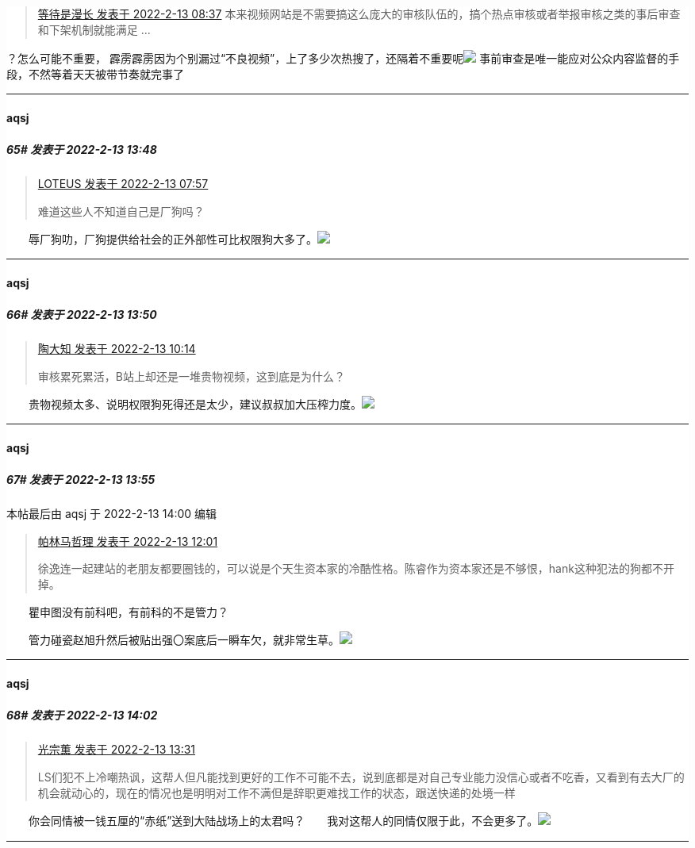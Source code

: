 <blockquote><a href="httphttps://bbs.saraba1st.com/2b/forum.php?mod=redirect&amp;goto=findpost&amp;pid=54664044&amp;ptid=2052244" target="_blank">等待是漫长 发表于 2022-2-13 08:37</a>
本来视频网站是不需要搞这么庞大的审核队伍的，搞个热点审核或者举报审核之类的事后审查和下架机制就能满足 ...</blockquote>
？怎么可能不重要，
霹雳霹雳因为个别漏过“不良视频”，上了多少次热搜了，还隔着不重要呢<img src="https://static.saraba1st.com/image/smiley/face2017/004.gif" referrerpolicy="no-referrer">
事前审查是唯一能应对公众内容监督的手段，不然等着天天被带节奏就完事了

*****

####  aqsj  
##### 65#       发表于 2022-2-13 13:48

<blockquote><a href="httphttps://bbs.saraba1st.com/2b/forum.php?mod=redirect&amp;goto=findpost&amp;pid=54663953&amp;ptid=2052244" target="_blank">LOTEUS 发表于 2022-2-13 07:57</a>

难道这些人不知道自己是厂狗吗？</blockquote>　　辱厂狗叻，厂狗提供给社会的正外部性可比权限狗大多了。<img src="https://static.saraba1st.com/image/smiley/face2017/049.png" referrerpolicy="no-referrer">

*****

####  aqsj  
##### 66#       发表于 2022-2-13 13:50

<blockquote><a href="httphttps://bbs.saraba1st.com/2b/forum.php?mod=redirect&amp;goto=findpost&amp;pid=54664581&amp;ptid=2052244" target="_blank">陶大知 发表于 2022-2-13 10:14</a>

审核累死累活，B站上却还是一堆贵物视频，这到底是为什么？</blockquote>　　贵物视频太多、说明权限狗死得还是太少，建议叔叔加大压榨力度。<img src="https://static.saraba1st.com/image/smiley/face2017/049.png" referrerpolicy="no-referrer">

*****

####  aqsj  
##### 67#       发表于 2022-2-13 13:55

 本帖最后由 aqsj 于 2022-2-13 14:00 编辑 
<blockquote><a href="httphttps://bbs.saraba1st.com/2b/forum.php?mod=redirect&amp;goto=findpost&amp;pid=54665728&amp;ptid=2052244" target="_blank">帕林马哲理 发表于 2022-2-13 12:01</a>

徐逸连一起建站的老朋友都要圈钱的，可以说是个天生资本家的冷酷性格。陈睿作为资本家还是不够恨，hank这种犯法的狗都不开掉。</blockquote>　　瞿申图没有前科吧，有前科的不是管力？

　　管力碰瓷赵旭升然后被贴出强〇案底后一瞬车欠，就非常生草。<img src="https://static.saraba1st.com/image/smiley/face2017/068.png" referrerpolicy="no-referrer">

*****

####  aqsj  
##### 68#       发表于 2022-2-13 14:02

<blockquote><a href="httphttps://bbs.saraba1st.com/2b/forum.php?mod=redirect&amp;goto=findpost&amp;pid=54666813&amp;ptid=2052244" target="_blank">光宗薫 发表于 2022-2-13 13:31</a>

LS们犯不上冷嘲热讽，这帮人但凡能找到更好的工作不可能不去，说到底都是对自己专业能力没信心或者不吃香，又看到有去大厂的机会就动心的，现在的情况也是明明对工作不满但是辞职更难找工作的状态，跟送快递的处境一样</blockquote>　　你会同情被一钱五厘的“赤纸”送到大陆战场上的太君吗？　　我对这帮人的同情仅限于此，不会更多了。<img src="https://static.saraba1st.com/image/smiley/face2017/049.png" referrerpolicy="no-referrer">



*****
